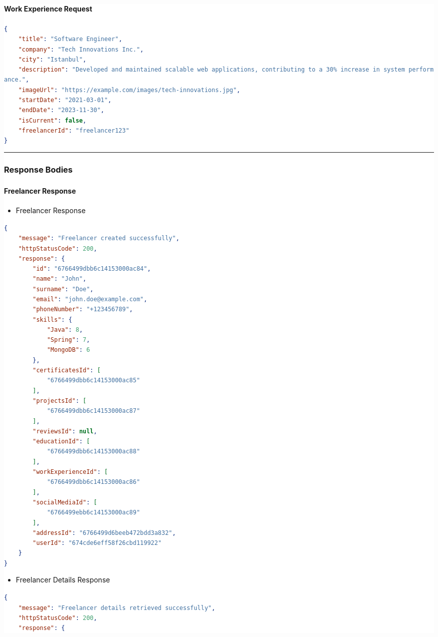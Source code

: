 #### Work Experience Request
```json
{
    "title": "Software Engineer",
    "company": "Tech Innovations Inc.",
    "city": "Istanbul",
    "description": "Developed and maintained scalable web applications, contributing to a 30% increase in system performance.",
    "imageUrl": "https://example.com/images/tech-innovations.jpg",
    "startDate": "2021-03-01",
    "endDate": "2023-11-30",
    "isCurrent": false,
    "freelancerId": "freelancer123"
}

```

---
### Response Bodies

#### Freelancer Response 
* Freelancer Response 
```json
{
    "message": "Freelancer created successfully",
    "httpStatusCode": 200,
    "response": {
        "id": "6766499dbb6c14153000ac84",
        "name": "John",
        "surname": "Doe",
        "email": "john.doe@example.com",
        "phoneNumber": "+123456789",
        "skills": {
            "Java": 8,
            "Spring": 7,
            "MongoDB": 6
        },
        "certificatesId": [
            "6766499dbb6c14153000ac85"
        ],
        "projectsId": [
            "6766499dbb6c14153000ac87"
        ],
        "reviewsId": null,
        "educationId": [
            "6766499dbb6c14153000ac88"
        ],
        "workExperienceId": [
            "6766499dbb6c14153000ac86"
        ],
        "socialMediaId": [
            "6766499ebb6c14153000ac89"
        ],
        "addressId": "6766499d6beeb472bdd3a832",
        "userId": "674cde6eff58f26cbd119922"
    }
}
```
* Freelancer Details Response
```json
{
    "message": "Freelancer details retrieved successfully",
    "httpStatusCode": 200,
    "response": {
```